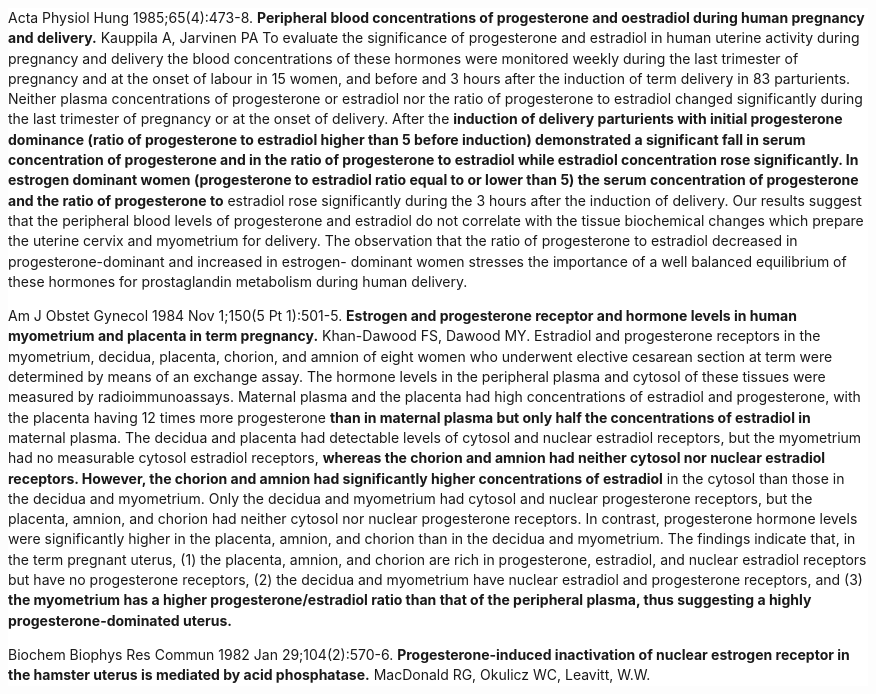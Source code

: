 Acta Physiol Hung 1985;65(4):473-8. **Peripheral blood concentrations of
progesterone and oestradiol during human pregnancy and delivery.** Kauppila A,
Jarvinen PA To evaluate the significance of progesterone and estradiol in
human uterine activity during pregnancy and delivery the blood concentrations
of these hormones were monitored weekly during the last trimester of pregnancy
and at the onset of labour in 15 women, and before and 3 hours after the
induction of term delivery in 83 parturients. Neither plasma concentrations of
progesterone or estradiol nor the ratio of progesterone to estradiol changed
significantly during the last trimester of pregnancy or at the onset of
delivery. After the **induction of delivery parturients with initial
progesterone dominance (ratio of progesterone to estradiol higher than 5
before induction) demonstrated a significant fall in serum concentration of
progesterone and in the ratio of progesterone to estradiol while estradiol
concentration rose significantly. In estrogen dominant women (progesterone to
estradiol ratio equal to or lower than 5) the serum concentration of
progesterone and the ratio of progesterone to** estradiol rose significantly
during the 3 hours after the induction of delivery. Our results suggest that
the peripheral blood levels of progesterone and estradiol do not correlate
with the tissue biochemical changes which prepare the uterine cervix and
myometrium for delivery. The observation that the ratio of progesterone to
estradiol decreased in progesterone-dominant and increased in estrogen-
dominant women stresses the importance of a well balanced equilibrium of these
hormones for prostaglandin metabolism during human delivery.  

Am J Obstet Gynecol 1984 Nov 1;150(5 Pt 1):501-5. **Estrogen and progesterone
receptor and hormone levels in human myometrium and placenta in term
pregnancy.** Khan-Dawood FS, Dawood MY. Estradiol and progesterone receptors
in the myometrium, decidua, placenta, chorion, and amnion of eight women who
underwent elective cesarean section at term were determined by means of an
exchange assay. The hormone levels in the peripheral plasma and cytosol of
these tissues were measured by radioimmunoassays. Maternal plasma and the
placenta had high concentrations of estradiol and progesterone, with the
placenta having 12 times more progesterone **than in maternal plasma but only
half the concentrations of estradiol in** maternal plasma. The decidua and
placenta had detectable levels of cytosol and nuclear estradiol receptors, but
the myometrium had no measurable cytosol estradiol receptors, **whereas the
chorion and amnion had neither cytosol nor nuclear estradiol receptors.
However, the chorion and amnion had significantly higher concentrations of
estradiol** in the cytosol than those in the decidua and myometrium. Only the
decidua and myometrium had cytosol and nuclear progesterone receptors, but the
placenta, amnion, and chorion had neither cytosol nor nuclear progesterone
receptors. In contrast, progesterone hormone levels were significantly higher
in the placenta, amnion, and chorion than in the decidua and myometrium. The
findings indicate that, in the term pregnant uterus, (1) the placenta, amnion,
and chorion are rich in progesterone, estradiol, and nuclear estradiol
receptors but have no progesterone receptors, (2) the decidua and myometrium
have nuclear estradiol and progesterone receptors, and (3) **the myometrium
has a higher progesterone/estradiol ratio than that of the peripheral plasma,
thus suggesting a highly progesterone-dominated uterus.**  

Biochem Biophys Res Commun 1982 Jan 29;104(2):570-6. **Progesterone-induced
inactivation of nuclear estrogen receptor in the hamster uterus is mediated by
acid phosphatase.** MacDonald RG, Okulicz WC, Leavitt, W.W.  
